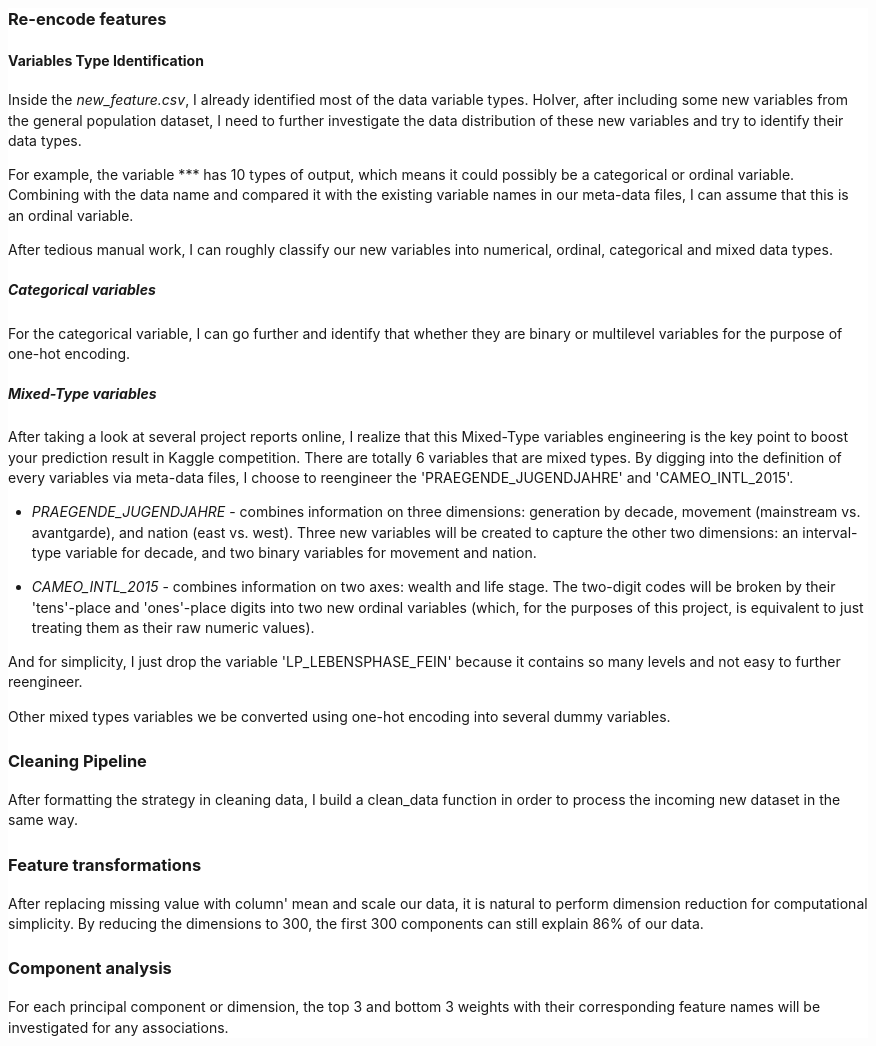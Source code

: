 ### Re-encode features

#### Variables Type Identification

Inside the *new_feature.csv*, I already identified most of the data variable types. HoIver, after including some new variables from the general population dataset, I need to further investigate the data distribution of these new variables and try to identify their data types.

For example, the variable *** has 10 types of output, which means it could possibly be a categorical or ordinal variable. Combining with the data name and compared it with the existing variable names in our meta-data files, I can assume that this is an ordinal variable.

After tedious manual work, I can roughly classify our new variables into numerical, ordinal, categorical and mixed data types.

##### Categorical variables

For the categorical variable, I can go further and identify that whether they are binary or multilevel variables for the purpose of one-hot encoding.

##### Mixed-Type variables

After taking a look at several project reports online, I realize that this Mixed-Type variables engineering is the key point to boost your prediction result in Kaggle competition. There are totally 6 variables that are mixed types. By digging into the definition of every variables via meta-data files, I choose to reengineer the 'PRAEGENDE_JUGENDJAHRE' and 'CAMEO_INTL_2015'.

* *PRAEGENDE_JUGENDJAHRE* - combines information on three dimensions: generation by decade, movement (mainstream vs. avantgarde), and nation (east vs. west). Three new variables will be created to capture the other two dimensions: an interval-type variable for decade, and two binary variables for movement and nation.

* *CAMEO_INTL_2015* - combines information on two axes: wealth and life stage. The two-digit codes will be broken by their 'tens'-place and 'ones'-place digits into two new ordinal variables (which, for the purposes of this project, is equivalent to just treating them as their raw numeric values).

And for simplicity, I just drop the variable 'LP_LEBENSPHASE_FEIN' because it contains so many levels and not easy to further reengineer.

Other mixed types variables we be converted using one-hot encoding into several dummy variables.

### Cleaning Pipeline

After formatting the strategy in cleaning data, I build a clean_data function in order to process the incoming new dataset in the same way.

### Feature transformations
After replacing missing value with column' mean and scale our data, it is natural to perform dimension reduction for computational simplicity. By reducing the dimensions to 300, the first 300 components can still explain 86% of our data.

### Component analysis
For each principal component or dimension, the top 3 and bottom 3 weights with their corresponding feature names will be investigated for any associations.
